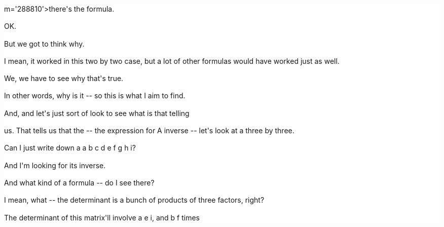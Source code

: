   m='288810'>there's</span> <span m='289240'>the</span> <span
  m='289370'>formula.</span> </p><p><span m='289930'>OK.</span> </p><p><span
  m='290790'>But</span> <span m='291330'>we</span> <span m='291640'>got</span>
  <span m='291830'>to</span> <span m='291900'>think</span> <span
  m='292200'>why.</span> </p><p><span m='293080'>I</span> <span
  m='293180'>mean,</span> <span m='293860'>it</span> <span
  m='294930'>worked</span> <span m='295320'>in</span> <span
  m='295420'>this</span> <span m='295640'>two</span> <span m='295800'>by</span>
  <span m='296000'>two</span> <span m='296250'>case,</span> <span
  m='296680'>but</span> <span m='296870'>a</span> <span m='296950'>lot</span>
  <span m='297210'>of</span> <span m='297300'>other</span> <span
  m='297540'>formulas</span> <span m='298040'>would</span> <span
  m='298200'>have</span> <span m='298280'>worked</span> <span
  m='298560'>just</span> <span m='298830'>as</span> <span
  m='298960'>well.</span> </p><p><span m='299590'>We,</span> <span
  m='299820'>we</span> <span m='300000'>have</span> <span m='300240'>to</span>
  <span m='300350'>see</span> <span m='300580'>why</span> <span
  m='301070'>that's</span> <span m='301540'>true.</span> </p><p><span
  m='302200'>In</span> <span m='302450'>other</span> <span
  m='302610'>words,</span> <span m='303530'>why</span> <span
  m='304070'>is</span> <span m='304370'>it</span> <span m='304770'>--</span>
  <span m='305790'>so</span> <span m='306060'>this</span> <span
  m='306430'>is</span> <span m='306560'>what</span> <span m='306740'>I</span>
  <span m='306840'>aim</span> <span m='307320'>to</span> <span
  m='308650'>find.</span> </p><p><span m='309530'>And,</span> <span
  m='309710'>and</span> <span m='309880'>let's</span> <span
  m='310090'>just</span> <span m='310260'>sort</span> <span m='310480'>of</span>
  <span m='310560'>look</span> <span m='311250'>to</span> <span
  m='311470'>see</span> <span m='311640'>what</span> <span m='311870'>is</span>
  <span m='311980'>that</span> <span m='312210'>telling</span> </p><p><span
  m='312570'>us.</span> <span m='313210'>That</span> <span
  m='313810'>tells</span> <span m='314100'>us</span> <span
  m='314620'>that</span> <span m='315480'>the</span> <span m='315750'>--</span>
  <span m='315790'>the</span> <span m='315940'>expression</span> <span
  m='316640'>for</span> <span m='316840'>A</span> <span
  m='317000'>inverse</span> <span m='317380'>--</span> <span
  m='317400'>let's</span> <span m='317580'>look</span> <span
  m='317800'>at</span> <span m='317920'>a</span> <span m='317970'>three</span>
  <span m='318260'>by</span> <span m='318490'>three.</span> </p><p><span
  m='320670'>Can</span> <span m='320760'>I</span> <span m='320860'>just</span>
  <span m='321110'>write</span> <span m='321350'>down</span> <span
  m='321690'>a</span> <span m='321730'>a</span> <span m='322010'>b</span> <span
  m='322290'>c</span> <span m='323120'>d</span> <span m='323570'>e</span> <span
  m='323800'>f</span> <span m='324620'>g</span> <span m='325380'>h</span> <span
  m='325690'>i?</span> </p><p><span m='327240'>And</span> <span
  m='327350'>I'm</span> <span m='327490'>looking</span> <span
  m='327870'>for</span> <span m='328090'>its</span> <span
  m='328290'>inverse.</span> </p><p><span m='330780'>And</span> <span
  m='331050'>what</span> <span m='331300'>kind</span> <span m='331530'>of</span>
  <span m='331620'>a</span> <span m='331710'>formula</span> <span
  m='332210'>--</span> <span m='332240'>do</span> <span m='332650'>I</span>
  <span m='332850'>see</span> <span m='333150'>there?</span> </p><p><span
  m='333340'>I</span> <span m='333370'>mean,</span> <span m='333510'>what</span>
  <span m='333720'>--</span> <span m='334720'>the</span> <span
  m='334940'>determinant</span> <span m='335760'>is</span> <span
  m='335920'>a</span> <span m='336010'>bunch</span> <span m='336400'>of</span>
  <span m='336530'>products</span> <span m='337260'>of</span> <span
  m='337440'>three</span> <span m='338050'>factors,</span> <span
  m='338630'>right?</span> </p><p><span m='339370'>The</span> <span
  m='339520'>determinant</span> <span m='340170'>of</span> <span
  m='340260'>this</span> <span m='340510'>matrix'll</span> <span
  m='341270'>involve</span> <span m='341810'>a</span> <span m='342130'>e</span>
  <span m='342400'>i,</span> <span m='343190'>and</span> <span
  m='343680'>b</span> <span m='344030'>f</span> <span m='344280'>times</span>